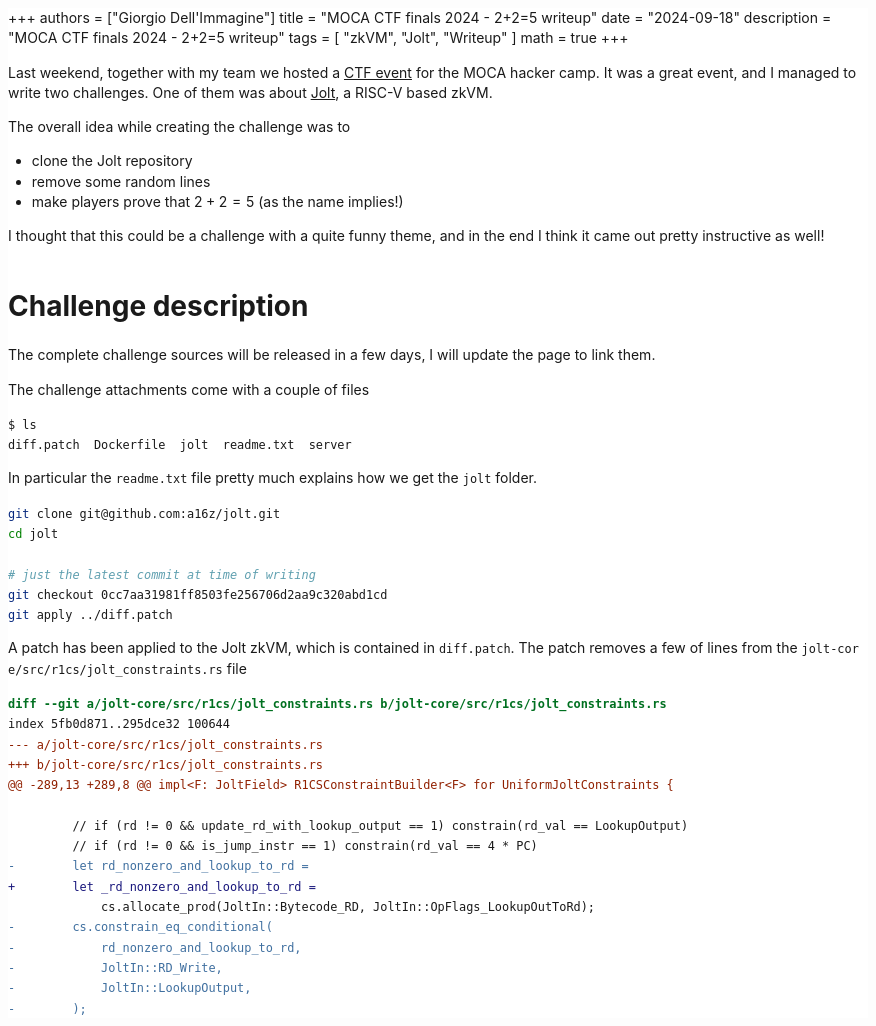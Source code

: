 +++
authors = ["Giorgio Dell'Immagine"]
title = "MOCA CTF finals 2024 - 2+2=5 writeup"
date = "2024-09-18"
description = "MOCA CTF finals 2024 - 2+2=5 writeup"
tags = [
    "zkVM",
    "Jolt",
    "Writeup"
]
math = true
+++

Last weekend, together with my team we hosted a [CTF event](https://ctftime.org/event/2294) for the MOCA hacker camp.
It was a great event, and I managed to write two challenges.
One of them was about [Jolt](https://jolt.a16zcrypto.com/), a RISC-V based zkVM.

The overall idea while creating the challenge was to
- clone the Jolt repository
- remove some random lines
- make players prove that $2+2=5$ (as the name implies!)

I thought that this could be a challenge with a quite funny theme, and in the end I think it came out pretty instructive as well!

# Challenge description

The complete challenge sources will be released in a few days, I will update the page to link them.

The challenge attachments come with a couple of files

```sh
$ ls
diff.patch  Dockerfile  jolt  readme.txt  server
```

In particular the `readme.txt` file pretty much explains how we get the `jolt` folder.

```sh
git clone git@github.com:a16z/jolt.git
cd jolt

# just the latest commit at time of writing
git checkout 0cc7aa31981ff8503fe256706d2aa9c320abd1cd
git apply ../diff.patch
```

A patch has been applied to the Jolt zkVM, which is contained in `diff.patch`.
The patch removes a few of lines from the `jolt-core/src/r1cs/jolt_constraints.rs` file
```patch
diff --git a/jolt-core/src/r1cs/jolt_constraints.rs b/jolt-core/src/r1cs/jolt_constraints.rs
index 5fb0d871..295dce32 100644
--- a/jolt-core/src/r1cs/jolt_constraints.rs
+++ b/jolt-core/src/r1cs/jolt_constraints.rs
@@ -289,13 +289,8 @@ impl<F: JoltField> R1CSConstraintBuilder<F> for UniformJoltConstraints {
 
         // if (rd != 0 && update_rd_with_lookup_output == 1) constrain(rd_val == LookupOutput)
         // if (rd != 0 && is_jump_instr == 1) constrain(rd_val == 4 * PC)
-        let rd_nonzero_and_lookup_to_rd =
+        let _rd_nonzero_and_lookup_to_rd =
             cs.allocate_prod(JoltIn::Bytecode_RD, JoltIn::OpFlags_LookupOutToRd);
-        cs.constrain_eq_conditional(
-            rd_nonzero_and_lookup_to_rd,
-            JoltIn::RD_Write,
-            JoltIn::LookupOutput,
-        );
```